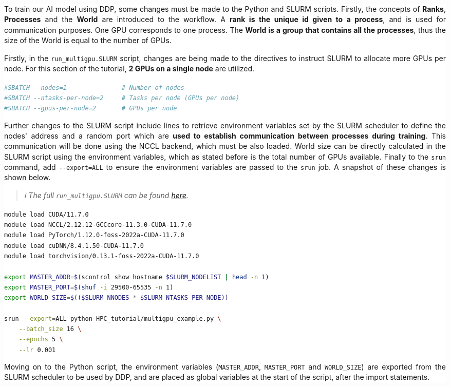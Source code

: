 <div style="text-align: justify; margin-bottom: 15px;">
To train our AI model using DDP, some changes must be made to the Python and SLURM scripts. Firstly, the concepts of <b>Ranks</b>, <b>Processes</b> and the <b>World</b> are introduced to the workflow. A <b>rank is the unique id given to a process</b>, and is used for communication purposes. One GPU corresponds to one process. The <b>World is a group that contains all the processes</b>, thus the size of the World is equal to the number of GPUs. 
</div>

<div style="text-align: justify; margin-bottom: 15px;">
Firstly, in the <code>run_multigpu.SLURM</code> script, changes are being made to the directives to instruct SLURM to allocate more GPUs per node. For this section of the tutorial, <b>2 GPUs on a single node</b> are utilized.   
</div>

```bash
#SBATCH --nodes=1               # Number of nodes
#SBATCH --ntasks-per-node=2     # Tasks per node (GPUs per node)
#SBATCH --gpus-per-node=2       # GPUs per node
```

<div style="text-align: justify; margin-bottom: 15px;">
Further changes to the SLURM script include lines to retrieve environment variables set by the SLURM scheduler to define the nodes' address and a random port which are <b>used to establish communication between processes during training</b>. This communication will be done using the NCCL backend, which must be also loaded. World size can be directly calculated in the SLURM script using the environment variables, which as stated before is the total number of GPUs available. Finally to the <code>srun</code> command, add <code>--export=ALL</code> to ensure the environment variables are passed to the <code>srun</code> job. A snapshot of these changes is shown below.
</div> 

<div style="text-align: justify; margin-bottom: 15px;">
<blockquote>
<i>ℹ️ The full <code>run_multigpu.SLURM</code> can be found <a href="../../src/t04/run_multigpu.SLURM">here</a>.</i>
</blockquote>
</div>

```bash
module load CUDA/11.7.0
module load NCCL/2.12.12-GCCcore-11.3.0-CUDA-11.7.0
module load PyTorch/1.12.0-foss-2022a-CUDA-11.7.0
module load cuDNN/8.4.1.50-CUDA-11.7.0
module load torchvision/0.13.1-foss-2022a-CUDA-11.7.0

export MASTER_ADDR=$(scontrol show hostname $SLURM_NODELIST | head -n 1)
export MASTER_PORT=$(shuf -i 29500-65535 -n 1)
export WORLD_SIZE=$(($SLURM_NNODES * $SLURM_NTASKS_PER_NODE)) 

srun --export=ALL python HPC_tutorial/multigpu_example.py \
    --batch_size 16 \
    --epochs 5 \
    --lr 0.001
```

<div style="text-align: justify; margin-bottom: 15px;">
Moving on to the Python script, the environment variables (<code>MASTER_ADDR</code>, <code>MASTER_PORT</code> and <code>WORLD_SIZE</code>) are exported from the SLURM scheduler to be used by DDP, and are placed as global variables at the start of the script, after the import statements.
</div>

